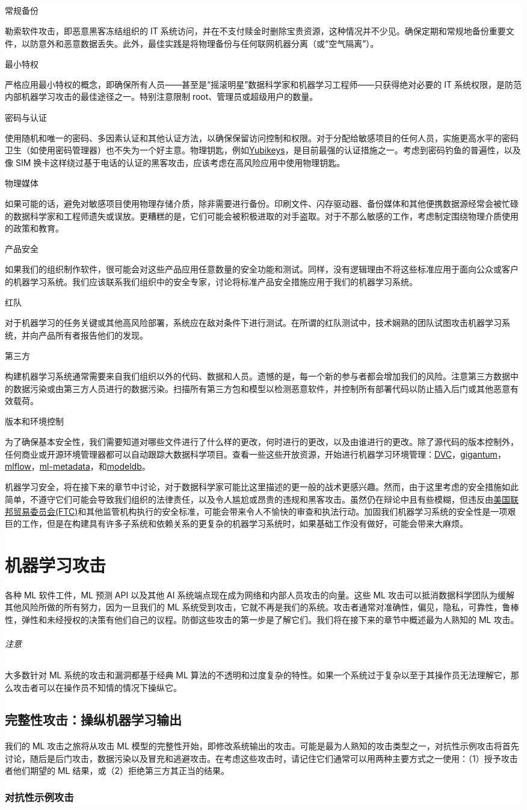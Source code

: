 常规备份

勒索软件攻击，即恶意黑客冻结组织的 IT 系统访问，并在不支付赎金时删除宝贵资源，这种情况并不少见。确保定期和常规地备份重要文件，以防意外和恶意数据丢失。此外，最佳实践是将物理备份与任何联网机器分离（或“空气隔离”）。

最小特权

严格应用最小特权的概念，即确保所有人员——甚至是“摇滚明星”数据科学家和机器学习工程师——只获得绝对必要的 IT 系统权限，是防范内部机器学习攻击的最佳途径之一。特别注意限制 root、管理员或超级用户的数量。

密码与认证

使用随机和唯一的密码、多因素认证和其他认证方法，以确保保留访问控制和权限。对于分配给敏感项目的任何人员，实施更高水平的密码卫生（如使用密码管理器）也不失为一个好主意。物理钥匙，例如[Yubikeys](https://oreil.ly/oGT49)，是目前最强的认证措施之一。考虑到密码钓鱼的普遍性，以及像 SIM 换卡这样绕过基于电话的认证的黑客攻击，应该考虑在高风险应用中使用物理钥匙。

物理媒体

如果可能的话，避免对敏感项目使用物理存储介质，除非需要进行备份。印刷文件、闪存驱动器、备份媒体和其他便携数据源经常会被忙碌的数据科学家和工程师遗失或误放。更糟糕的是，它们可能会被积极进取的对手盗取。对于不那么敏感的工作，考虑制定围绕物理介质使用的政策和教育。

产品安全

如果我们的组织制作软件，很可能会对这些产品应用任意数量的安全功能和测试。同样，没有逻辑理由不将这些标准应用于面向公众或客户的机器学习系统。我们应该联系我们组织中的安全专家，讨论将标准产品安全措施应用于我们的机器学习系统。

红队

对于机器学习的任务关键或其他高风险部署，系统应在敌对条件下进行测试。在所谓的红队测试中，技术娴熟的团队试图攻击机器学习系统，并向产品所有者报告他们的发现。

第三方

构建机器学习系统通常需要来自我们组织以外的代码、数据和人员。遗憾的是，每一个新的参与者都会增加我们的风险。注意第三方数据中的数据污染或由第三方人员进行的数据污染。扫描所有第三方包和模型以检测恶意软件，并控制所有部署代码以防止插入后门或其他恶意有效载荷。

版本和环境控制

为了确保基本安全性，我们需要知道对哪些文件进行了什么样的更改，何时进行的更改，以及由谁进行的更改。除了源代码的版本控制外，任何商业或开源环境管理器都可以自动跟踪大数据科学项目。查看一些这些开放资源，开始进行机器学习环境管理：[DVC](https://oreil.ly/O6_6l)，[gigantum](https://oreil.ly/80VT7)，[mlflow](https://oreil.ly/pDjDF)，[ml-metadata](https://oreil.ly/p6EUA)，和[modeldb](https://oreil.ly/KhM3o)。

机器学习安全，将在接下来的章节中讨论，对于数据科学家可能比这里描述的更一般的战术更感兴趣。然而，由于这里考虑的安全措施如此简单，不遵守它们可能会导致我们组织的法律责任，以及令人尴尬或昂贵的违规和黑客攻击。虽然仍在辩论中且有些模糊，但违反由[美国联邦贸易委员会(FTC)](https://oreil.ly/XfCYP)和其他监管机构执行的安全标准，可能会带来令人不愉快的审查和执法行动。加固我们机器学习系统的安全性是一项艰巨的工作，但是在构建具有许多子系统和依赖关系的更复杂的机器学习系统时，如果基础工作没有做好，可能会带来大麻烦。

# 机器学习攻击

各种 ML 软件工件，ML 预测 API 以及其他 AI 系统端点现在成为网络和内部人员攻击的向量。这些 ML 攻击可以抵消数据科学团队为缓解其他风险所做的所有努力，因为一旦我们的 ML 系统受到攻击，它就不再是我们的系统。攻击者通常对准确性，偏见，隐私，可靠性，鲁棒性，弹性和未经授权的决策有他们自己的议程。防御这些攻击的第一步是了解它们。我们将在接下来的章节中概述最为人熟知的 ML 攻击。

###### 注意

大多数针对 ML 系统的攻击和漏洞都基于经典 ML 算法的不透明和过度复杂的特性。如果一个系统过于复杂以至于其操作员无法理解它，那么攻击者可以在操作员不知情的情况下操纵它。

## 完整性攻击：操纵机器学习输出

我们的 ML 攻击之旅将从攻击 ML 模型的完整性开始，即修改系统输出的攻击。可能是最为人熟知的攻击类型之一，对抗性示例攻击将首先讨论，随后是后门攻击，数据污染以及冒充和逃避攻击。在考虑这些攻击时，请记住它们通常可以用两种主要方式之一使用：（1）授予攻击者他们期望的 ML 结果，或（2）拒绝第三方其正当的结果。

### 对抗性示例攻击
